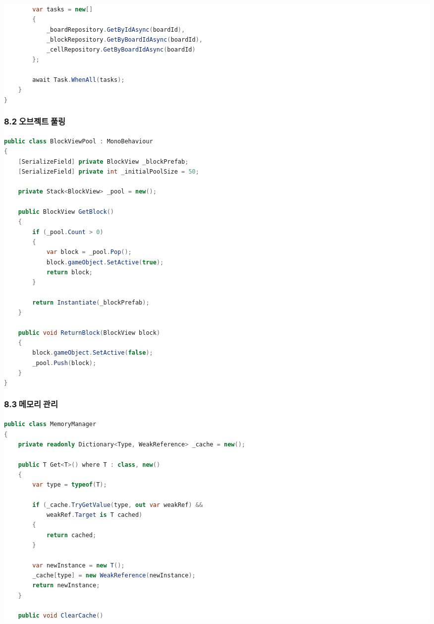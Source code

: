 ```csharp
        var tasks = new[]
        {
            _boardRepository.GetByIdAsync(boardId),
            _blockRepository.GetByBoardIdAsync(boardId),
            _cellRepository.GetByBoardIdAsync(boardId)
        };
        
        await Task.WhenAll(tasks);
    }
}
```

### 8.2 오브젝트 풀링
```csharp
public class BlockViewPool : MonoBehaviour
{
    [SerializeField] private BlockView _blockPrefab;
    [SerializeField] private int _initialPoolSize = 50;
    
    private Stack<BlockView> _pool = new();
    
    public BlockView GetBlock()
    {
        if (_pool.Count > 0)
        {
            var block = _pool.Pop();
            block.gameObject.SetActive(true);
            return block;
        }
        
        return Instantiate(_blockPrefab);
    }
    
    public void ReturnBlock(BlockView block)
    {
        block.gameObject.SetActive(false);
        _pool.Push(block);
    }
}
```

### 8.3 메모리 관리
```csharp
public class MemoryManager
{
    private readonly Dictionary<Type, WeakReference> _cache = new();
    
    public T Get<T>() where T : class, new()
    {
        var type = typeof(T);
        
        if (_cache.TryGetValue(type, out var weakRef) && 
            weakRef.Target is T cached)
        {
            return cached;
        }
        
        var newInstance = new T();
        _cache[type] = new WeakReference(newInstance);
        return newInstance;
    }
    
    public void ClearCache()
```
